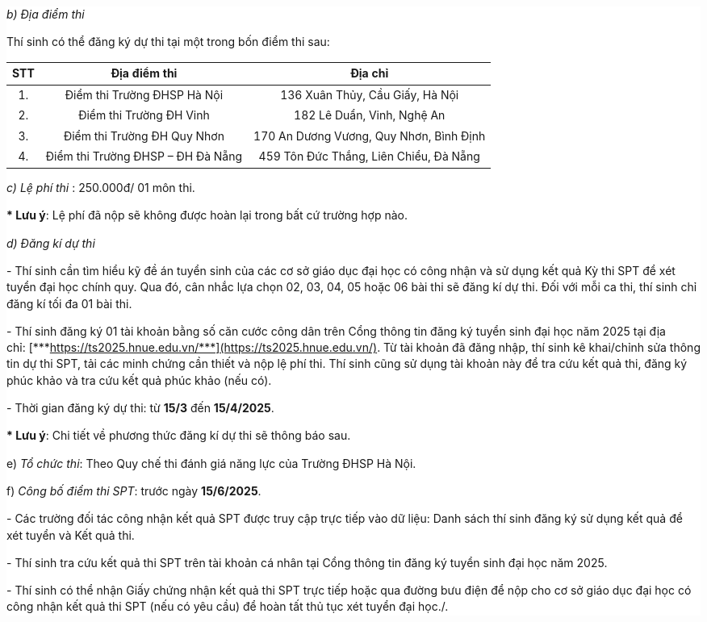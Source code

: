*b) Địa điểm thi*

Thí sinh có thể đăng ký dự thi tại một trong bốn điểm thi sau:

|**STT**|**Địa điểm thi**|**Địa chỉ**|
| :-: | :-: | :-: |
|1\.|Điểm thi Trường ĐHSP Hà Nội|136 Xuân Thủy, Cầu Giấy, Hà Nội|
|2\.|Điểm thi Trường ĐH Vinh|182 Lê Duẩn, Vinh, Nghệ An|
|3\.|Điểm thi Trường ĐH Quy Nhơn|170 An Dương Vương, Quy Nhơn, Bình Định|
|4\.|Điểm thi Trường ĐHSP – ĐH Đà Nẵng|459 Tôn Đức Thắng, Liên Chiểu, Đà Nẵng|

*c) Lệ phí thi* : 250.000đ/ 01 môn thi.

**\* Lưu ý**: Lệ phí đã nộp sẽ không được hoàn lại trong bất cứ trường hợp nào.

*d) Đăng kí dự thi*

\- Thí sinh cần tìm hiểu kỹ đề án tuyển sinh của các cơ sở giáo dục đại học có công nhận và sử dụng kết quả Kỳ thi SPT để xét tuyển đại học chính quy. Qua đó, cân nhắc lựa chọn 02, 03, 04, 05 hoặc 06 bài thi sẽ đăng kí dự thi. Đối với mỗi ca thi, thí sinh chỉ đăng kí tối đa 01 bài thi.  

\- Thí sinh đăng ký 01 tài khoản bằng số căn cước công dân trên Cổng thông tin đăng ký tuyển sinh đại học năm 2025 tại địa chỉ: [***https://ts2025.hnue.edu.vn/***](https://ts2025.hnue.edu.vn/). Từ tài khoản đã đăng nhập, thí sinh kê khai/chỉnh sửa thông tin dự thi SPT, tải các minh chứng cần thiết và nộp lệ phí thi. Thí sinh cũng sử dụng tài khoản này để tra cứu kết quả thi, đăng ký phúc khảo và tra cứu kết quả phúc khảo (nếu có).

\- Thời gian đăng ký dự thi: từ **15/3** đến **15/4/2025**.

**\* Lưu ý**: Chi tiết về phương thức đăng kí dự thi sẽ thông báo sau.

e) *Tổ chức thi*: Theo Quy chế thi đánh giá năng lực của Trường ĐHSP Hà Nội.

f) *Công bố điểm thi SPT*: trước ngày **15/6/2025**.

\- Các trường đối tác công nhận kết quả SPT được truy cập trực tiếp vào dữ liệu: Danh sách thí sinh đăng ký sử dụng kết quả để xét tuyển và Kết quả thi.

\- Thí sinh tra cứu kết quả thi SPT trên tài khoản cá nhân tại Cổng thông tin đăng ký tuyển sinh đại học năm 2025.

\- Thí sinh có thể nhận Giấy chứng nhận kết quả thi SPT trực tiếp hoặc qua đường bưu điện để nộp cho cơ sở giáo dục đại học có công nhận kết quả thi SPT (nếu có yêu cầu) để hoàn tất thủ tục xét tuyển đại học./.
